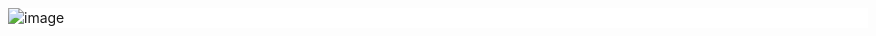 ![image](https://github.com/qlkdkd/DataStructure/assets/71871927/ef5875a8-2149-47ec-943c-531aec6474c1)

